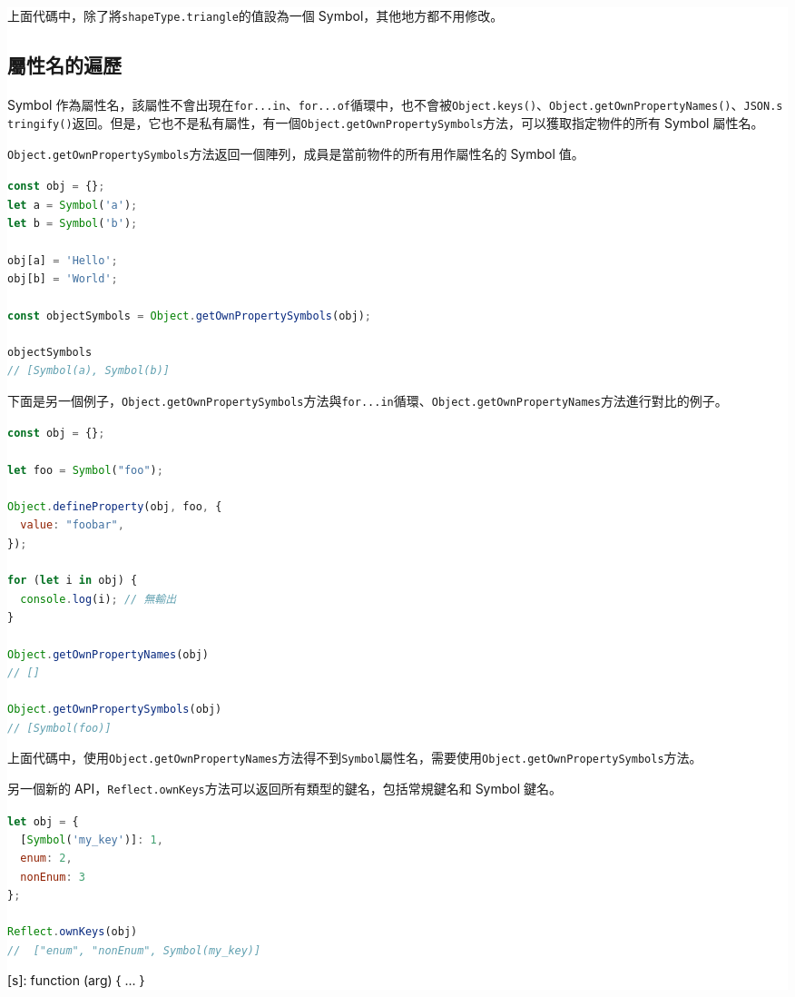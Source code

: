 上面代碼中，除了將`shapeType.triangle`的值設為一個 Symbol，其他地方都不用修改。

## 屬性名的遍歷

Symbol 作為屬性名，該屬性不會出現在`for...in`、`for...of`循環中，也不會被`Object.keys()`、`Object.getOwnPropertyNames()`、`JSON.stringify()`返回。但是，它也不是私有屬性，有一個`Object.getOwnPropertySymbols`方法，可以獲取指定物件的所有 Symbol 屬性名。

`Object.getOwnPropertySymbols`方法返回一個陣列，成員是當前物件的所有用作屬性名的 Symbol 值。

```javascript
const obj = {};
let a = Symbol('a');
let b = Symbol('b');

obj[a] = 'Hello';
obj[b] = 'World';

const objectSymbols = Object.getOwnPropertySymbols(obj);

objectSymbols
// [Symbol(a), Symbol(b)]
```

下面是另一個例子，`Object.getOwnPropertySymbols`方法與`for...in`循環、`Object.getOwnPropertyNames`方法進行對比的例子。

```javascript
const obj = {};

let foo = Symbol("foo");

Object.defineProperty(obj, foo, {
  value: "foobar",
});

for (let i in obj) {
  console.log(i); // 無輸出
}

Object.getOwnPropertyNames(obj)
// []

Object.getOwnPropertySymbols(obj)
// [Symbol(foo)]
```

上面代碼中，使用`Object.getOwnPropertyNames`方法得不到`Symbol`屬性名，需要使用`Object.getOwnPropertySymbols`方法。

另一個新的 API，`Reflect.ownKeys`方法可以返回所有類型的鍵名，包括常規鍵名和 Symbol 鍵名。

```javascript
let obj = {
  [Symbol('my_key')]: 1,
  enum: 2,
  nonEnum: 3
};

Reflect.ownKeys(obj)
//  ["enum", "nonEnum", Symbol(my_key)]
```


  [mySymbol]: 'Hello!'
  [s]: function (arg) { ... }